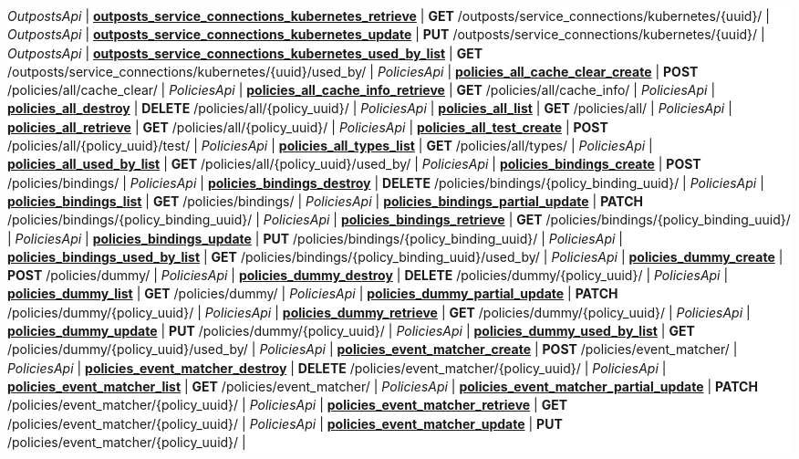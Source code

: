 *OutpostsApi* | [**outposts_service_connections_kubernetes_retrieve**](docs/OutpostsApi.md#outposts_service_connections_kubernetes_retrieve) | **GET** /outposts/service_connections/kubernetes/{uuid}/ | 
*OutpostsApi* | [**outposts_service_connections_kubernetes_update**](docs/OutpostsApi.md#outposts_service_connections_kubernetes_update) | **PUT** /outposts/service_connections/kubernetes/{uuid}/ | 
*OutpostsApi* | [**outposts_service_connections_kubernetes_used_by_list**](docs/OutpostsApi.md#outposts_service_connections_kubernetes_used_by_list) | **GET** /outposts/service_connections/kubernetes/{uuid}/used_by/ | 
*PoliciesApi* | [**policies_all_cache_clear_create**](docs/PoliciesApi.md#policies_all_cache_clear_create) | **POST** /policies/all/cache_clear/ | 
*PoliciesApi* | [**policies_all_cache_info_retrieve**](docs/PoliciesApi.md#policies_all_cache_info_retrieve) | **GET** /policies/all/cache_info/ | 
*PoliciesApi* | [**policies_all_destroy**](docs/PoliciesApi.md#policies_all_destroy) | **DELETE** /policies/all/{policy_uuid}/ | 
*PoliciesApi* | [**policies_all_list**](docs/PoliciesApi.md#policies_all_list) | **GET** /policies/all/ | 
*PoliciesApi* | [**policies_all_retrieve**](docs/PoliciesApi.md#policies_all_retrieve) | **GET** /policies/all/{policy_uuid}/ | 
*PoliciesApi* | [**policies_all_test_create**](docs/PoliciesApi.md#policies_all_test_create) | **POST** /policies/all/{policy_uuid}/test/ | 
*PoliciesApi* | [**policies_all_types_list**](docs/PoliciesApi.md#policies_all_types_list) | **GET** /policies/all/types/ | 
*PoliciesApi* | [**policies_all_used_by_list**](docs/PoliciesApi.md#policies_all_used_by_list) | **GET** /policies/all/{policy_uuid}/used_by/ | 
*PoliciesApi* | [**policies_bindings_create**](docs/PoliciesApi.md#policies_bindings_create) | **POST** /policies/bindings/ | 
*PoliciesApi* | [**policies_bindings_destroy**](docs/PoliciesApi.md#policies_bindings_destroy) | **DELETE** /policies/bindings/{policy_binding_uuid}/ | 
*PoliciesApi* | [**policies_bindings_list**](docs/PoliciesApi.md#policies_bindings_list) | **GET** /policies/bindings/ | 
*PoliciesApi* | [**policies_bindings_partial_update**](docs/PoliciesApi.md#policies_bindings_partial_update) | **PATCH** /policies/bindings/{policy_binding_uuid}/ | 
*PoliciesApi* | [**policies_bindings_retrieve**](docs/PoliciesApi.md#policies_bindings_retrieve) | **GET** /policies/bindings/{policy_binding_uuid}/ | 
*PoliciesApi* | [**policies_bindings_update**](docs/PoliciesApi.md#policies_bindings_update) | **PUT** /policies/bindings/{policy_binding_uuid}/ | 
*PoliciesApi* | [**policies_bindings_used_by_list**](docs/PoliciesApi.md#policies_bindings_used_by_list) | **GET** /policies/bindings/{policy_binding_uuid}/used_by/ | 
*PoliciesApi* | [**policies_dummy_create**](docs/PoliciesApi.md#policies_dummy_create) | **POST** /policies/dummy/ | 
*PoliciesApi* | [**policies_dummy_destroy**](docs/PoliciesApi.md#policies_dummy_destroy) | **DELETE** /policies/dummy/{policy_uuid}/ | 
*PoliciesApi* | [**policies_dummy_list**](docs/PoliciesApi.md#policies_dummy_list) | **GET** /policies/dummy/ | 
*PoliciesApi* | [**policies_dummy_partial_update**](docs/PoliciesApi.md#policies_dummy_partial_update) | **PATCH** /policies/dummy/{policy_uuid}/ | 
*PoliciesApi* | [**policies_dummy_retrieve**](docs/PoliciesApi.md#policies_dummy_retrieve) | **GET** /policies/dummy/{policy_uuid}/ | 
*PoliciesApi* | [**policies_dummy_update**](docs/PoliciesApi.md#policies_dummy_update) | **PUT** /policies/dummy/{policy_uuid}/ | 
*PoliciesApi* | [**policies_dummy_used_by_list**](docs/PoliciesApi.md#policies_dummy_used_by_list) | **GET** /policies/dummy/{policy_uuid}/used_by/ | 
*PoliciesApi* | [**policies_event_matcher_create**](docs/PoliciesApi.md#policies_event_matcher_create) | **POST** /policies/event_matcher/ | 
*PoliciesApi* | [**policies_event_matcher_destroy**](docs/PoliciesApi.md#policies_event_matcher_destroy) | **DELETE** /policies/event_matcher/{policy_uuid}/ | 
*PoliciesApi* | [**policies_event_matcher_list**](docs/PoliciesApi.md#policies_event_matcher_list) | **GET** /policies/event_matcher/ | 
*PoliciesApi* | [**policies_event_matcher_partial_update**](docs/PoliciesApi.md#policies_event_matcher_partial_update) | **PATCH** /policies/event_matcher/{policy_uuid}/ | 
*PoliciesApi* | [**policies_event_matcher_retrieve**](docs/PoliciesApi.md#policies_event_matcher_retrieve) | **GET** /policies/event_matcher/{policy_uuid}/ | 
*PoliciesApi* | [**policies_event_matcher_update**](docs/PoliciesApi.md#policies_event_matcher_update) | **PUT** /policies/event_matcher/{policy_uuid}/ | 